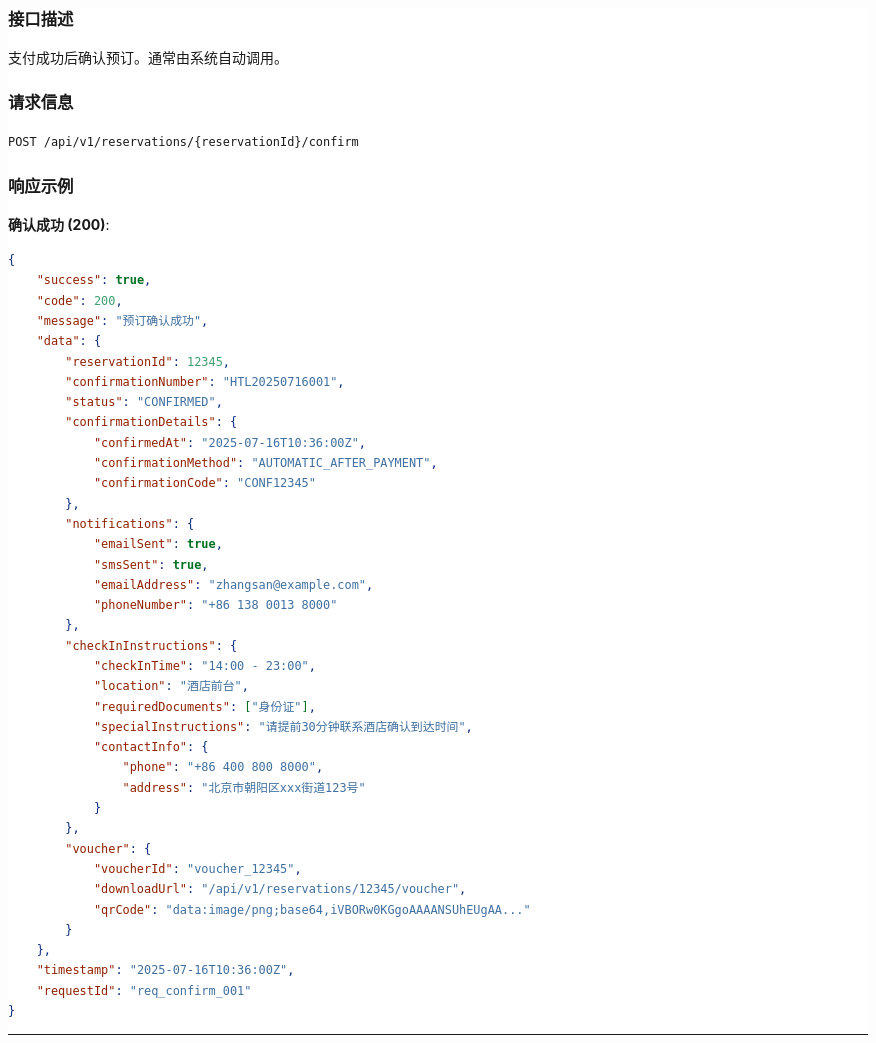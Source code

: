 ### 接口描述
支付成功后确认预订。通常由系统自动调用。

### 请求信息
```http
POST /api/v1/reservations/{reservationId}/confirm
```

### 响应示例

**确认成功 (200)**:
```json
{
    "success": true,
    "code": 200,
    "message": "预订确认成功",
    "data": {
        "reservationId": 12345,
        "confirmationNumber": "HTL20250716001",
        "status": "CONFIRMED",
        "confirmationDetails": {
            "confirmedAt": "2025-07-16T10:36:00Z",
            "confirmationMethod": "AUTOMATIC_AFTER_PAYMENT",
            "confirmationCode": "CONF12345"
        },
        "notifications": {
            "emailSent": true,
            "smsSent": true,
            "emailAddress": "zhangsan@example.com",
            "phoneNumber": "+86 138 0013 8000"
        },
        "checkInInstructions": {
            "checkInTime": "14:00 - 23:00",
            "location": "酒店前台",
            "requiredDocuments": ["身份证"],
            "specialInstructions": "请提前30分钟联系酒店确认到达时间",
            "contactInfo": {
                "phone": "+86 400 800 8000",
                "address": "北京市朝阳区xxx街道123号"
            }
        },
        "voucher": {
            "voucherId": "voucher_12345",
            "downloadUrl": "/api/v1/reservations/12345/voucher",
            "qrCode": "data:image/png;base64,iVBORw0KGgoAAAANSUhEUgAA..."
        }
    },
    "timestamp": "2025-07-16T10:36:00Z",
    "requestId": "req_confirm_001"
}
```

---
